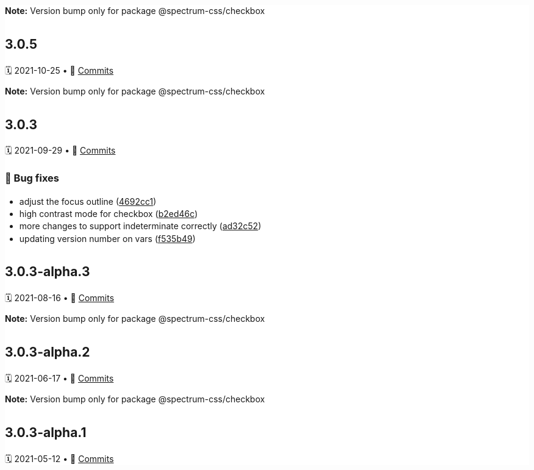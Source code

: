 **Note:** Version bump only for package @spectrum-css/checkbox





<a name="3.0.5"></a>
## 3.0.5
🗓 2021-10-25 • 📝 [Commits](https://github.com/adobe/spectrum-css/compare/@spectrum-css/checkbox@3.0.4...@spectrum-css/checkbox@3.0.5)

**Note:** Version bump only for package @spectrum-css/checkbox





<a name="3.0.3"></a>
## 3.0.3
🗓 2021-09-29 • 📝 [Commits](https://github.com/adobe/spectrum-css/compare/@spectrum-css/checkbox@3.0.3-alpha.3...@spectrum-css/checkbox@3.0.3)

### 🐛 Bug fixes

* adjust the focus outline ([4692cc1](https://github.com/adobe/spectrum-css/commit/4692cc1))
* high contrast mode for checkbox ([b2ed46c](https://github.com/adobe/spectrum-css/commit/b2ed46c))
* more changes to support indeterminate correctly ([ad32c52](https://github.com/adobe/spectrum-css/commit/ad32c52))
* updating version number on vars ([f535b49](https://github.com/adobe/spectrum-css/commit/f535b49))





<a name="3.0.3-alpha.3"></a>
## 3.0.3-alpha.3
🗓 2021-08-16 • 📝 [Commits](https://github.com/adobe/spectrum-css/compare/@spectrum-css/checkbox@3.0.3-alpha.2...@spectrum-css/checkbox@3.0.3-alpha.3)

**Note:** Version bump only for package @spectrum-css/checkbox





<a name="3.0.3-alpha.2"></a>
## 3.0.3-alpha.2
🗓 2021-06-17 • 📝 [Commits](https://github.com/adobe/spectrum-css/compare/@spectrum-css/checkbox@3.0.3-alpha.1...@spectrum-css/checkbox@3.0.3-alpha.2)

**Note:** Version bump only for package @spectrum-css/checkbox





<a name="3.0.3-alpha.1"></a>
## 3.0.3-alpha.1
🗓 2021-05-12 • 📝 [Commits](https://github.com/adobe/spectrum-css/compare/@spectrum-css/checkbox@3.0.3-alpha.0...@spectrum-css/checkbox@3.0.3-alpha.1)
